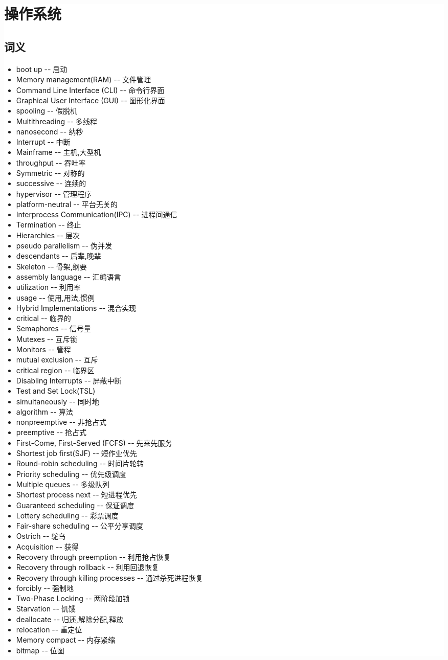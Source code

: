 # 操作系统


## 词义
<ul>
<li>boot up -- 启动</li>
<li>Memory management(RAM) -- 文件管理</li>
<li>Command Line Interface (CLI) -- 命令行界面</li>
<li>Graphical User Interface (GUI) -- 图形化界面</li>
<li>spooling -- 假脱机</li>
<li>Multithreading -- 多线程</li>
<li>nanosecond -- 纳秒</li>
<li>Interrupt -- 中断</li>
<li>Mainframe -- 主机,大型机</li>
<li>throughput -- 吞吐率</li>
<li>Symmetric -- 对称的</li>
<li>successive  -- 连续的</li>
<li>hypervisor -- 管理程序</li>
<li>platform-neutral -- 平台无关的</li>
<li>Interprocess Communication(IPC) -- 进程间通信</li>
<li>Termination -- 终止</li>
<li>Hierarchies -- 层次</li>
<li>pseudo parallelism -- 伪并发</li>
<li>descendants -- 后辈,晚辈</li>
<li>Skeleton -- 骨架,纲要</li>
<li>assembly language -- 汇编语言</li>
<li>utilization -- 利用率</li>
<li>usage -- 使用,用法,惯例</li>
<li>Hybrid Implementations -- 混合实现</li>
<li>critical -- 临界的</li>
<li>Semaphores -- 信号量</li>
<li>Mutexes -- 互斥锁</li>
<li>Monitors -- 管程</li>
<li>mutual exclusion -- 互斥</li>
<li>critical region -- 临界区</li>
<li>Disabling Interrupts -- 屏蔽中断</li>
<li>Test and Set Lock(TSL) </li>
<li>simultaneously -- 同时地</li>
<li>algorithm -- 算法</li>
<li>nonpreemptive -- 非抢占式</li>
<li>preemptive -- 抢占式</li>
<li>First-Come, First-Served (FCFS) -- 先来先服务</li>
<li>Shortest job first(SJF) -- 短作业优先</li>
<li>Round-robin scheduling -- 时间片轮转</li>
<li>Priority scheduling -- 优先级调度</li>
<li>Multiple queues -- 多级队列</li>
<li>Shortest process next -- 短进程优先</li>              
<li>Guaranteed scheduling -- 保证调度</li>
<li>Lottery scheduling -- 彩票调度</li>
<li>Fair-share scheduling -- 公平分享调度</li>
<li>Ostrich  -- 鸵鸟</li>
<li>Acquisition -- 获得</li>
<li>Recovery through preemption -- 利用抢占恢复</li>
<li>Recovery through rollback -- 利用回退恢复</li>
<li>Recovery through killing processes -- 通过杀死进程恢复</li>
<li>forcibly -- 强制地</li>
<li>Two-Phase Locking -- 两阶段加锁</li>
<li>Starvation -- 饥饿</li>
<li>deallocate -- 归还,解除分配,释放</li>
<li>relocation -- 重定位</li>
<li>Memory compact -- 内存紧缩</li>
<li>bitmap -- 位图</li>